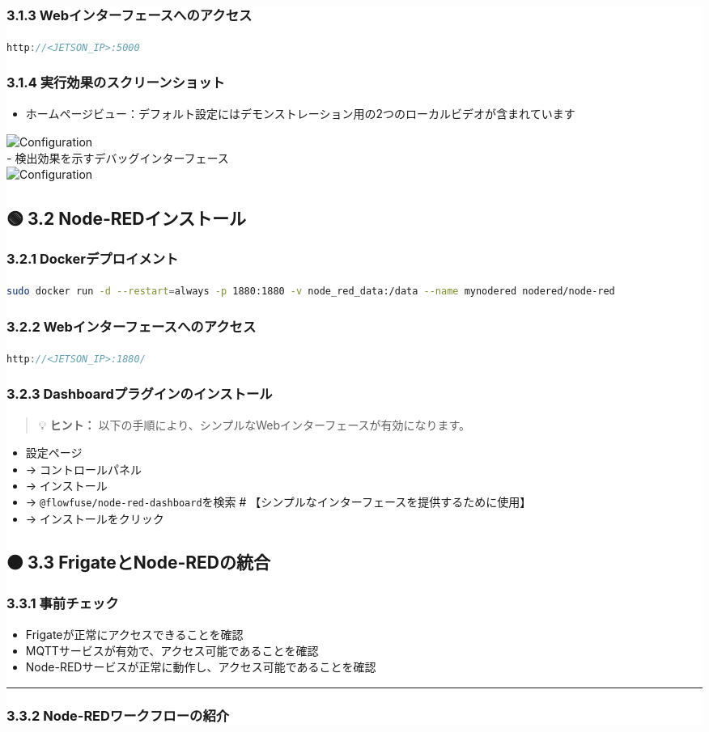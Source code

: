 ### 3.1.3 Webインターフェースへのアクセス

```cpp
http://<JETSON_IP>:5000
```

### 3.1.4 実行効果のスクリーンショット

- ホームページビュー：デフォルト設定にはデモンストレーション用の2つのローカルビデオが含まれています

<div style={{textAlign:'center'}}><img  alt="Configuration" src="https://files.seeedstudio.com/wiki/solution/crowd_tracking/homepage%20demo.png"/></div>
- 検出効果を示すデバッグインターフェース
<div style={{textAlign:'center'}}><img  alt="Configuration" src="https://files.seeedstudio.com/wiki/solution/crowd_tracking/test%20demo.png"/></div>

## 🟢 3.2 Node-REDインストール

### 3.2.1 Dockerデプロイメント

```bash
sudo docker run -d --restart=always -p 1880:1880 -v node_red_data:/data --name mynodered nodered/node-red
```

### 3.2.2 Webインターフェースへのアクセス

```cpp
http://<JETSON_IP>:1880/
```

### 3.2.3 Dashboardプラグインのインストール
>
> 💡 **ヒント：** 以下の手順により、シンプルなWebインターフェースが有効になります。

- 設定ページ  
- → コントロールパネル  
- → インストール  
- → `@flowfuse/node-red-dashboard`を検索  # 【シンプルなインターフェースを提供するために使用】  
- → インストールをクリック

## 🟠 3.3 FrigateとNode-REDの統合

### 3.3.1 事前チェック

- Frigateが正常にアクセスできることを確認  
- MQTTサービスが有効で、アクセス可能であることを確認  
- Node-REDサービスが正常に動作し、アクセス可能であることを確認  

---

### 3.3.2 Node-REDワークフローの紹介
